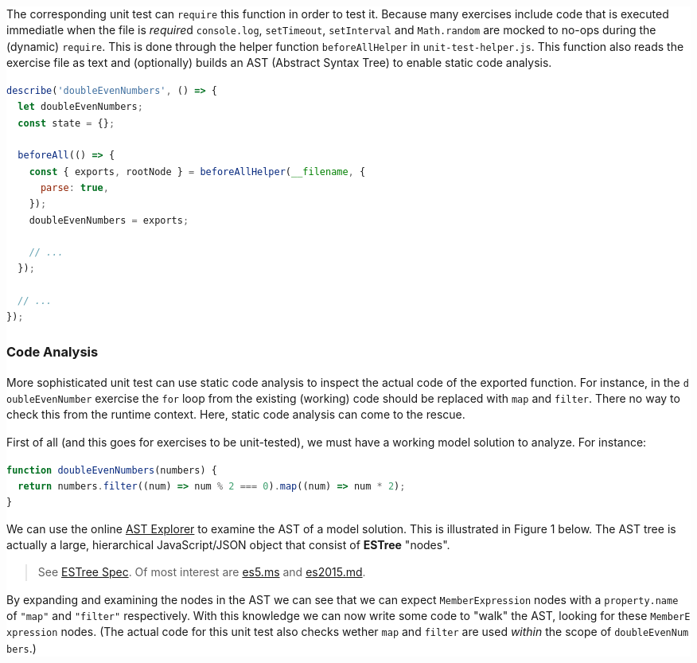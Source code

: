 The corresponding unit test can `require` this function in order to test it. Because many exercises include code that is executed immediatle when the file is *require*d `console.log`, `setTimeout`, `setInterval` and `Math.random` are mocked to no-ops during the (dynamic) `require`. This is done through the helper function `beforeAllHelper` in `unit-test-helper.js`. This function also reads the exercise file as text and (optionally) builds an AST (Abstract Syntax Tree) to enable static code analysis.

```js
describe('doubleEvenNumbers', () => {
  let doubleEvenNumbers;
  const state = {};

  beforeAll(() => {
    const { exports, rootNode } = beforeAllHelper(__filename, {
      parse: true,
    });
    doubleEvenNumbers = exports;

    // ...
  });

  // ...
});
```

### Code Analysis

More sophisticated unit test can use static code analysis to inspect the actual code of the exported function. For instance, in the `doubleEvenNumber` exercise the `for` loop from the existing (working) code should be replaced with `map` and `filter`. There no way to check this from the runtime context. Here, static code analysis can come to the rescue.

First of all (and this goes for exercises to be unit-tested), we must have a working model solution to analyze. For instance:

```js
function doubleEvenNumbers(numbers) {
  return numbers.filter((num) => num % 2 === 0).map((num) => num * 2);
}
```

We can use the online [AST Explorer](https://astexplorer.net/) to examine the AST of a model solution. This is illustrated in Figure 1 below. The AST tree is actually a large, hierarchical JavaScript/JSON object that consist of **ESTree** "nodes".

> See [ESTree Spec](https://github.com/estree/estree). Of most interest are [es5.ms](https://github.com/estree/estree/blob/master/es5.md) and [es2015.md](https://github.com/estree/estree/blob/master/es2015.md).

By expanding and examining the nodes in the AST we can see that we can expect `MemberExpression` nodes with a `property.name` of `"map"` and `"filter"` respectively. With this knowledge we can now write some code to "walk" the AST, looking for these `MemberExpression` nodes. (The actual code for this unit test also checks wether `map` and `filter` are used _within_ the scope of `doubleEvenNumbers`.)
